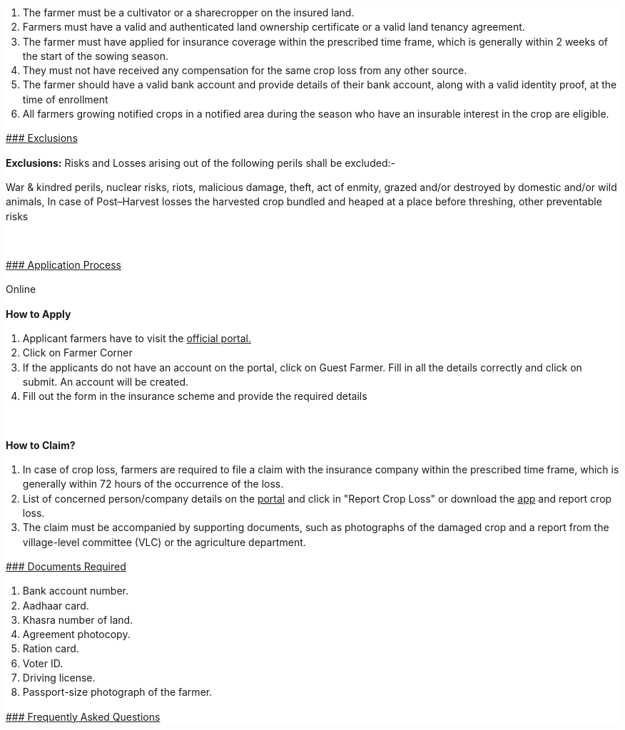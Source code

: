1.  The farmer must be a cultivator or a sharecropper on the insured land.
2.  Farmers must have a valid and authenticated land ownership certificate or a valid land tenancy agreement.
3.  The farmer must have applied for insurance coverage within the prescribed time frame, which is generally within 2 weeks of the start of the sowing season.
4.  They must not have received any compensation for the same crop loss from any other source.
5.  The farmer should have a valid bank account and provide details of their bank account, along with a valid identity proof, at the time of enrollment
6.  All farmers growing notified crops in a notified area during the season who have an insurable interest in the crop are eligible.

[### Exclusions](https://www.myscheme.gov.in/schemes/pmfby#exclusions)

**Exclusions:** Risks and Losses arising out of the following perils shall be excluded:-

War & kindred perils, nuclear risks, riots, malicious damage, theft, act of enmity, grazed and/or destroyed by domestic and/or wild animals, In case of Post–Harvest losses the harvested crop bundled and heaped at a place before threshing, other preventable risks

﻿

[### Application Process](https://www.myscheme.gov.in/schemes/pmfby#application-process)

Online

**How to Apply**

1.  Applicant farmers have to visit the [official portal.](https://pmfby.gov.in/)﻿
2.  Click on Farmer Corner
3.  If the applicants do not have an account on the portal, click on Guest Farmer. Fill in all the details correctly and click on submit. An account will be created.
4.  Fill out the form in the insurance scheme and provide the required details

﻿

**How to Claim?**

1.  In case of crop loss, farmers are required to file a claim with the insurance company within the prescribed time frame, which is generally within 72 hours of the occurrence of the loss.
2.  List of concerned person/company details on the [portal](https://pmfby.gov.in/) and click in "Report Crop Loss" or download the [app](https://play.google.com/store/apps/details?id=in.farmguide.farmerapp.central) and report crop loss.
3.  The claim must be accompanied by supporting documents, such as photographs of the damaged crop and a report from the village-level committee (VLC) or the agriculture department.

[### Documents Required](https://www.myscheme.gov.in/schemes/pmfby#documents-required)

1.  Bank account number.
2.  Aadhaar card.
3.  Khasra number of land.
4.  Agreement photocopy.
5.  Ration card.
6.  Voter ID.
7.  Driving license.
8.  Passport-size photograph of the farmer.

[### Frequently Asked Questions](https://www.myscheme.gov.in/schemes/pmfby#faqs)

